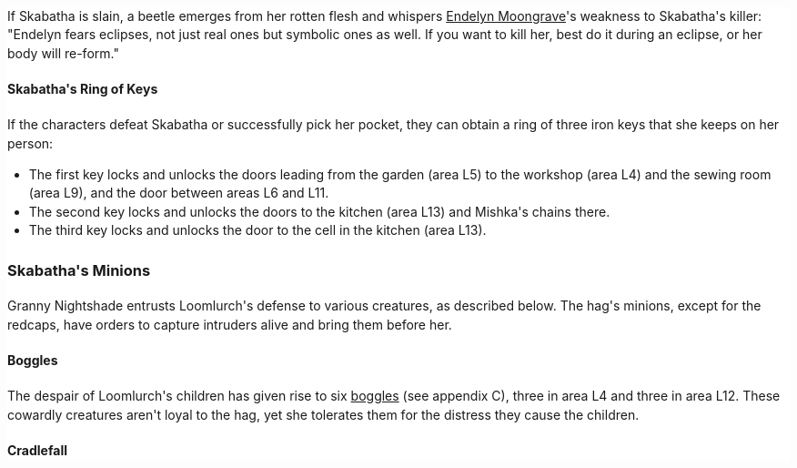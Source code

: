 If Skabatha is slain, a beetle emerges from her rotten flesh and whispers [Endelyn Moongrave](/CLI/bestiary/npc/endelyn-moongrave-wbtw.md)'s weakness to Skabatha's killer: "Endelyn fears eclipses, not just real ones but symbolic ones as well. If you want to kill her, best do it during an eclipse, or her body will re-form."

#### Skabatha's Ring of Keys

If the characters defeat Skabatha or successfully pick her pocket, they can obtain a ring of three iron keys that she keeps on her person:

- The first key locks and unlocks the doors leading from the garden (area L5) to the workshop (area L4) and the sewing room (area L9), and the door between areas L6 and L11.  
- The second key locks and unlocks the doors to the kitchen (area L13) and Mishka's chains there.  
- The third key locks and unlocks the door to the cell in the kitchen (area L13).  

### Skabatha's Minions

Granny Nightshade entrusts Loomlurch's defense to various creatures, as described below. The hag's minions, except for the redcaps, have orders to capture intruders alive and bring them before her.

#### Boggles

The despair of Loomlurch's children has given rise to six [boggles](/CLI/bestiary/fey/boggle-vgm.md) (see appendix C), three in area L4 and three in area L12. These cowardly creatures aren't loyal to the hag, yet she tolerates them for the distress they cause the children.

#### Cradlefall
